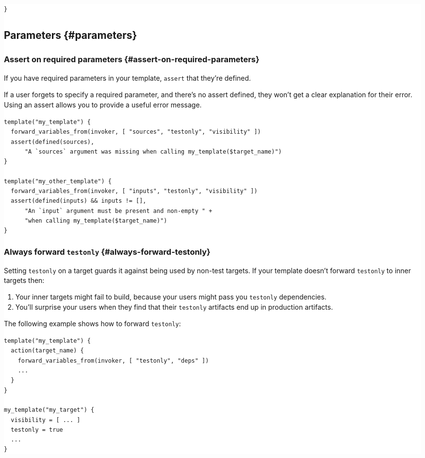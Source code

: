 ```gn
}
```

## Parameters {#parameters}

### Assert on required parameters {#assert-on-required-parameters}

If you have required parameters in your template, `assert` that they’re defined.

If a user forgets to specify a required parameter, and there’s no assert defined,
they won’t get a clear explanation for their error. Using an assert allows you to
provide a useful error message.

```gn
template("my_template") {
  forward_variables_from(invoker, [ "sources", "testonly", "visibility" ])
  assert(defined(sources),
      "A `sources` argument was missing when calling my_template($target_name)")
}

template("my_other_template") {
  forward_variables_from(invoker, [ "inputs", "testonly", "visibility" ])
  assert(defined(inputs) && inputs != [],
      "An `input` argument must be present and non-empty " +
      "when calling my_template($target_name)")
}
```

### Always forward `testonly` {#always-forward-testonly}

Setting `testonly` on a target guards it against being used by non-test targets.
If your template doesn’t forward `testonly` to inner targets then:

1. Your inner targets might fail to build, because your users might pass you `testonly` dependencies.
2. You’ll surprise your users when they find that their `testonly` artifacts end up in production artifacts.

The following example shows how to forward `testonly`:

```gn
template("my_template") {
  action(target_name) {
    forward_variables_from(invoker, [ "testonly", "deps" ])
    ...
  }
}

my_template("my_target") {
  visibility = [ ... ]
  testonly = true
  ...
}
```


[rebase-path-thread]: https://groups.google.com/a/chromium.org/g/gn-dev/c/WOFiYgcGgjw
[gn-reference-rebase-path]: https://gn.googlesource.com/gn/+/master/docs/reference.md#func_rebase_path